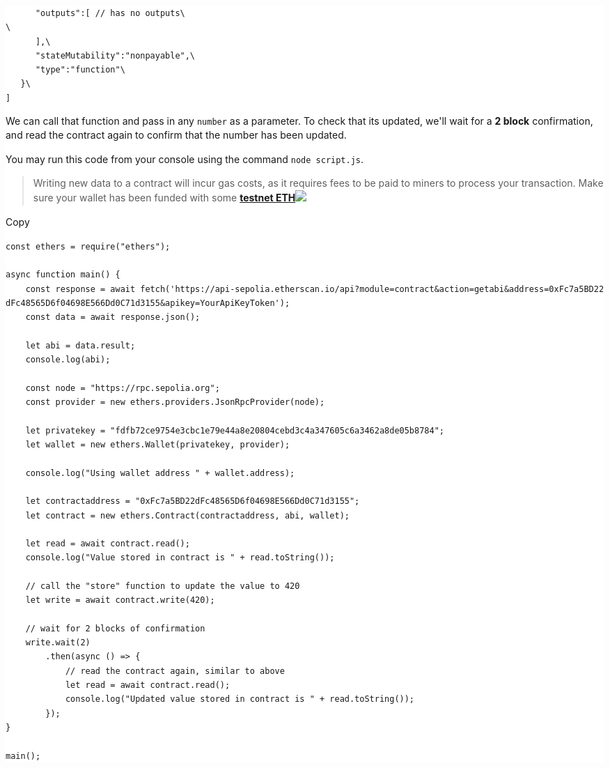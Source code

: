 ```min-w-full inline-grid grid-cols-[auto_1fr] p-2 [count-reset:line]
      "outputs":[ // has no outputs\
\
      ],\
      "stateMutability":"nonpayable",\
      "type":"function"\
   }\
]
```

We can call that function and pass in any `number` as a parameter. To check that its updated, we'll wait for a **2 block** confirmation, and read the contract again to confirm that the number has been updated.

You may run this code from your console using the command `node script.js`.

> Writing new data to a contract will incur gas costs, as it requires fees to be paid to miners to process your transaction. Make sure your wallet has been funded with some [**testnet ETH**](https://twitter.com/etherscan/status/1578243103789547520)![](https://docs.etherscan.io/~gitbook/image?url=https%3A%2F%2F1052732906-files.gitbook.io%2F%7E%2Ffiles%2Fv0%2Fb%2Fgitbook-x-prod.appspot.com%2Fo%2Fspaces%252F-McrExXKKJBLJqymbFhO%252Fuploads%252Fgit-blob-e872ec46815c6b27a656435e59e6a3c45435c080%252F1200px-Ethereum-icon-purple.svg.png%3Falt%3Dmedia&width=40&dpr=4&quality=100&sign=78114d52&sv=2)

Copy

```min-w-full inline-grid grid-cols-[auto_1fr] p-2 [count-reset:line]
const ethers = require("ethers");

async function main() {
    const response = await fetch('https://api-sepolia.etherscan.io/api?module=contract&action=getabi&address=0xFc7a5BD22dFc48565D6f04698E566Dd0C71d3155&apikey=YourApiKeyToken');
    const data = await response.json();

    let abi = data.result;
    console.log(abi);

    const node = "https://rpc.sepolia.org";
    const provider = new ethers.providers.JsonRpcProvider(node);

    let privatekey = "fdfb72ce9754e3cbc1e79e44a8e20804cebd3c4a347605c6a3462a8de05b8784";
    let wallet = new ethers.Wallet(privatekey, provider);

    console.log("Using wallet address " + wallet.address);

    let contractaddress = "0xFc7a5BD22dFc48565D6f04698E566Dd0C71d3155";
    let contract = new ethers.Contract(contractaddress, abi, wallet);

    let read = await contract.read();
    console.log("Value stored in contract is " + read.toString());

    // call the "store" function to update the value to 420
    let write = await contract.write(420);

    // wait for 2 blocks of confirmation
    write.wait(2)
        .then(async () => {
            // read the contract again, similar to above
            let read = await contract.read();
            console.log("Updated value stored in contract is " + read.toString());
        });
}

main();
```
